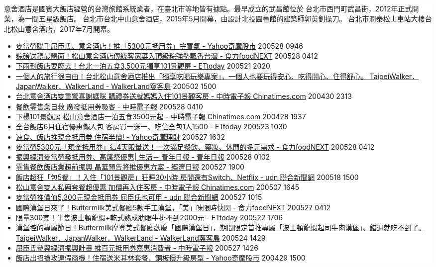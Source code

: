 意舍酒店是國賓大飯店經營的台灣旅館系統業者，在臺北市等地皆有據點。最早成立的武昌館位於
台北市西門町武昌街，2012年正式開業，為一間五星級飯店。
台北市台北中山意舍酒店，2015年5月開幕，由設計北投圖書館的建築師郭英釗操刀。
台北市潤泰松山車站大樓台北松山意舍酒店，2017年7月開幕。
- [麥當勞聯手屈臣氏、意舍酒店！推「5300元抵用券」拚買氣 - Yahoo奇摩股市](https://tw.stock.yahoo.com/video/%E9%BA%A5%E7%95%B6%E5%8B%9E%E8%81%AF%E6%89%8B%E5%B1%88%E8%87%A3%E6%B0%8F-%E6%84%8F%E8%88%8D%E9%85%92%E5%BA%97-%E6%8E%A8-5300%E5%85%83%E6%8A%B5%E7%94%A8%E5%88%B8-%E6%8B%9A%E8%B2%B7%E6%B0%A3-012146107.html "麥當勞聯手屈臣氏、意舍酒店！推「5300元抵用券」拚買氣 - Yahoo奇摩股市") 200528 0946
- [粽磅送禮最體面！松山意舍酒店傳統客家菜入頂級粽強勢飄香台灣 - 食力foodNEXT](https://www.foodnext.net/life/recipes/dessert/paper/5111457114 "粽磅送禮最體面！松山意舍酒店傳統客家菜入頂級粽強勢飄香台灣 - 食力foodNEXT") 200528 0412
- [下雨到飯店耍廢去！台北一泊五食3,500元獨享101景觀房 - ETtoday](https://travel.ettoday.net/article/1719867.htm "下雨到飯店耍廢去！台北一泊五食3,500元獨享101景觀房 - ETtoday") 200521 2020
- [一個人的旅行很自由！台北松山意舍酒店推出「獨享吃喝玩樂專案」，一個人也要玩得安心、吃得開心、住得舒心。 TaipeiWalker．JapanWalker．WalkerLand - WalkerLand窩客島](https://www.walkerland.com.tw/subject/view/259641 "一個人的旅行很自由！台北松山意舍酒店推出「獨享吃喝玩樂專案」，一個人也要玩得安心、吃得開心、住得舒心。 TaipeiWalker．JapanWalker．WalkerLand - WalkerLand窩客島") 200502 1500
- [台北意舍酒店雙重驚喜謝媽咪 購禮券送就媽媽入住101景觀客房 - 中時電子報 Chinatimes.com](https://www.chinatimes.com/realtimenews/20200430006365-260410 "台北意舍酒店雙重驚喜謝媽咪 購禮券送就媽媽入住101景觀客房 - 中時電子報 Chinatimes.com") 200430 2313
- [餐飲零售業自救 廣發抵用券吸客 - 中時電子報](https://www.chinatimes.com/newspapers/20200528000556-260114 "餐飲零售業自救 廣發抵用券吸客 - 中時電子報") 200528 0410
- [下榻101景觀房 松山意舍酒店一泊五食3500元起 - 中時電子報 Chinatimes.com](https://www.chinatimes.com/realtimenews/20200428005205-260410 "下榻101景觀房 松山意舍酒店一泊五食3500元起 - 中時電子報 Chinatimes.com") 200428 1937
- [全台飯店6月住宿優惠懶人包 客房買一送一、吃住全包1人1500 - ETtoday](https://travel.ettoday.net/article/1720748.htm "全台飯店6月住宿優惠懶人包 客房買一送一、吃住全包1人1500 - ETtoday") 200523 1030
- [速食、飯店推現金抵用劵 住宿半價! - Yahoo奇摩理財](https://tw.stock.yahoo.com/video/%E9%80%9F%E9%A3%9F-%E9%A3%AF%E5%BA%97%E6%8E%A8%E7%8F%BE%E9%87%91%E6%8A%B5%E7%94%A8%E5%8A%B5-%E4%BD%8F%E5%AE%BF%E5%8D%8A%E5%83%B9-083223645.html "速食、飯店推現金抵用劵 住宿半價! - Yahoo奇摩理財") 200527 1632
- [麥當勞5300元「現金抵用券」這4天限量送！一次滿足餐飲、藥妝、休閒的多元需求 - 食力foodNEXT](https://www.foodnext.net/life/recipes/lunch/paper/5975458433 "麥當勞5300元「現金抵用券」這4天限量送！一次滿足餐飲、藥妝、休閒的多元需求 - 食力foodNEXT") 200528 0412
- [振興經濟麥當勞發抵用券、高鐵祭優惠| 生活－ 青年日報 - 青年日報](https://www.ydn.com.tw/News/384564 "振興經濟麥當勞發抵用券、高鐵祭優惠| 生活－ 青年日報 - 青年日報") 200528 0102
- [零售餐飲飯店業超前振興 晶華預告將推優惠方案 - 經濟日報](https://money.udn.com/money/story/5612/4594687 "零售餐飲飯店業超前振興 晶華預告將推優惠方案 - 經濟日報") 200527 1900
- [飯店超狂「包5餐」！入住「101景觀房」狂睡30小時 房間還有Switch、Netflix - udn 聯合新聞網](https://udn.com/news/story/7934/4572728 "飯店超狂「包5餐」！入住「101景觀房」狂睡30小時 房間還有Switch、Netflix - udn 聯合新聞網") 200518 1500
- [松山意舍雙人私廚套餐超優惠 加價再入住客房 - 中時電子報 Chinatimes.com](https://www.chinatimes.com/realtimenews/20200507003813-260405 "松山意舍雙人私廚套餐超優惠 加價再入住客房 - 中時電子報 Chinatimes.com") 200507 1645
- [麥當勞推價值5,300元現金抵用券 屈臣氏也可用 - udn 聯合新聞網](https://udn.com/news/story/7270/4593138?from=udn-catebreaknews_ch2 "麥當勞推價值5,300元現金抵用券 屈臣氏也可用 - udn 聯合新聞網") 200527 1015
- [國際漢堡日來了！Buttermilk美式餐廳5款手工漢堡，「美」味限時快閃 - 食力foodNEXT](https://www.foodnext.net/life/recipes/dinner/paper/5975457138 "國際漢堡日來了！Buttermilk美式餐廳5款手工漢堡，「美」味限時快閃 - 食力foodNEXT") 200527 0412
- [限量300套！半隻波士頓龍蝦+乾式熟成肋眼牛排不到2000元 - ETtoday](https://travel.ettoday.net/article/1720525.htm "限量300套！半隻波士頓龍蝦+乾式熟成肋眼牛排不到2000元 - ETtoday") 200522 1706
- [漢堡控的專屬節日！Buttermilk摩登美式餐廳歡慶「國際漢堡日」，期間限定首推專屬「波士頓龍蝦起司牛肉漢堡」、錯過就吃不到了。 TaipeiWalker．JapanWalker．WalkerLand - WalkerLand窩客島](https://www.walkerland.com.tw/subject/view/261704 "漢堡控的專屬節日！Buttermilk摩登美式餐廳歡慶「國際漢堡日」，期間限定首推專屬「波士頓龍蝦起司牛肉漢堡」、錯過就吃不到了。 TaipeiWalker．JapanWalker．WalkerLand - WalkerLand窩客島") 200524 1429
- [屈臣氏參與經濟振興計畫 推百元抵用券嘉惠消費者 - 中時電子報](https://www.chinatimes.com/fashion/20200527003295-263907 "屈臣氏參與經濟振興計畫 推百元抵用券嘉惠消費者 - 中時電子報") 200527 1426
- [飯店出招搶攻連假商機！住宿送米其林套餐、銅板價升級房型 - Yahoo奇摩股市](https://tw.stock.yahoo.com/video/%E9%A3%AF%E5%BA%97%E5%87%BA%E6%8B%9B%E6%90%B6%E6%94%BB%E9%80%A3%E5%81%87%E5%95%86%E6%A9%9F-%E4%BD%8F%E5%AE%BF%E9%80%81%E7%B1%B3%E5%85%B6%E6%9E%97%E5%A5%97%E9%A4%90-%E9%8A%85%E6%9D%BF%E5%83%B9%E5%8D%87%E7%B4%9A%E6%88%BF%E5%9E%8B-114213520.html "飯店出招搶攻連假商機！住宿送米其林套餐、銅板價升級房型 - Yahoo奇摩股市") 200429 1500

